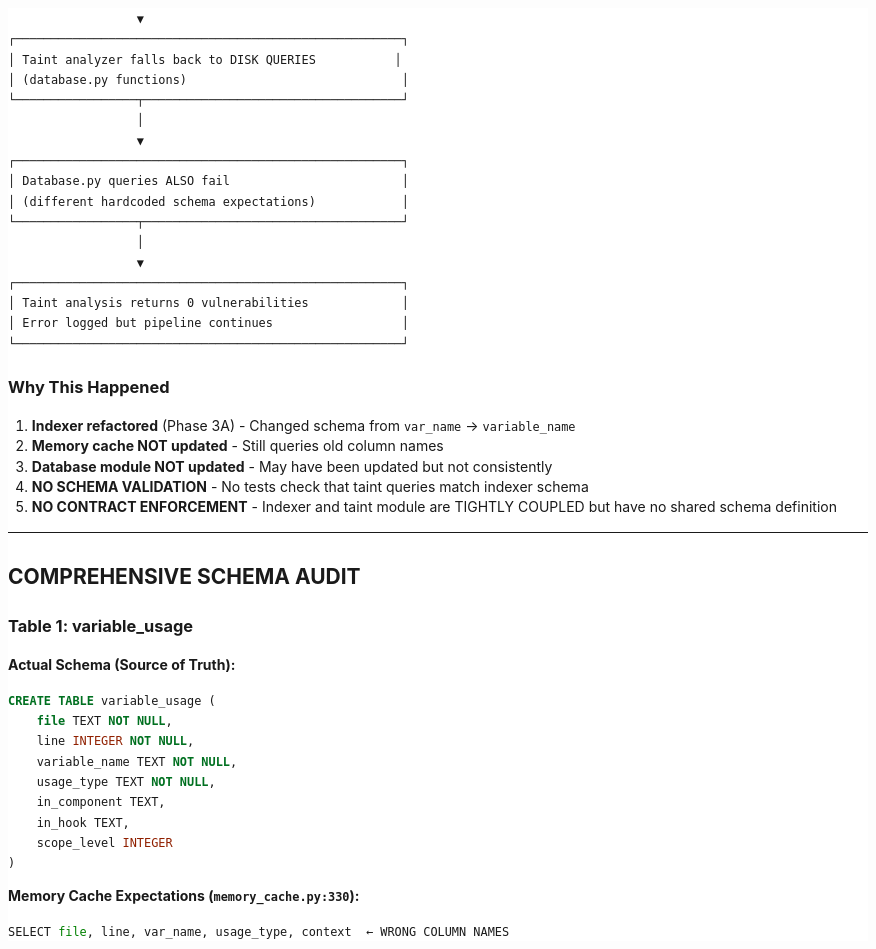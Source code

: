 ```
                  ▼
┌──────────────────────────────────────────────────────┐
│ Taint analyzer falls back to DISK QUERIES           │
│ (database.py functions)                              │
└─────────────────┬────────────────────────────────────┘
                  │
                  ▼
┌──────────────────────────────────────────────────────┐
│ Database.py queries ALSO fail                        │
│ (different hardcoded schema expectations)            │
└─────────────────┬────────────────────────────────────┘
                  │
                  ▼
┌──────────────────────────────────────────────────────┐
│ Taint analysis returns 0 vulnerabilities             │
│ Error logged but pipeline continues                  │
└──────────────────────────────────────────────────────┘
```

### Why This Happened

1. **Indexer refactored** (Phase 3A) - Changed schema from `var_name` → `variable_name`
2. **Memory cache NOT updated** - Still queries old column names
3. **Database module NOT updated** - May have been updated but not consistently
4. **NO SCHEMA VALIDATION** - No tests check that taint queries match indexer schema
5. **NO CONTRACT ENFORCEMENT** - Indexer and taint module are TIGHTLY COUPLED but have no shared schema definition

---

## COMPREHENSIVE SCHEMA AUDIT

### Table 1: variable_usage

**Actual Schema (Source of Truth):**
```sql
CREATE TABLE variable_usage (
    file TEXT NOT NULL,
    line INTEGER NOT NULL,
    variable_name TEXT NOT NULL,
    usage_type TEXT NOT NULL,
    in_component TEXT,
    in_hook TEXT,
    scope_level INTEGER
)
```

**Memory Cache Expectations (`memory_cache.py:330`):**
```python
SELECT file, line, var_name, usage_type, context  ← WRONG COLUMN NAMES
```
